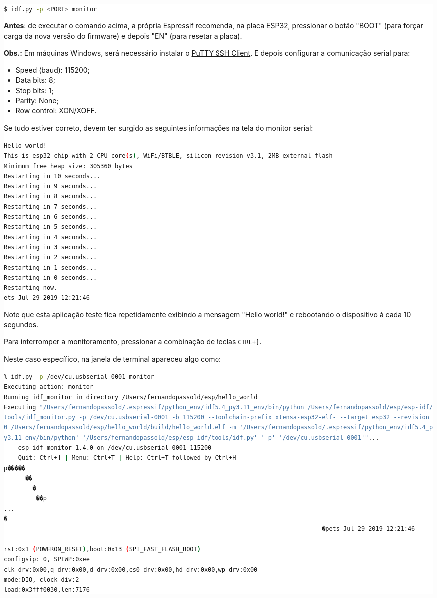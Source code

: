 ```bash
$ idf.py -p <PORT> monitor
```

**Antes**: de executar o comando acima, a própria Espressif recomenda, na placa ESP32, pressionar o botão "BOOT" (para forçar carga da nova versão do firmware) e depois "EN" (para resetar a placa). 

**Obs.:** Em máquinas Windows, será necessário instalar o [PuTTY SSH Client](https://www.putty.org/). E depois configurar a comunicação serial para:

* Speed (baud): 115200;
* Data bits: 8;
* Stop bits: 1;
* Parity: None;
* Row control: XON/XOFF.

Se tudo estiver correto, devem ter surgido as seguintes informações na tela do monitor serial:

```bash
Hello world!
This is esp32 chip with 2 CPU core(s), WiFi/BTBLE, silicon revision v3.1, 2MB external flash
Minimum free heap size: 305360 bytes
Restarting in 10 seconds...
Restarting in 9 seconds...
Restarting in 8 seconds...
Restarting in 7 seconds...
Restarting in 6 seconds...
Restarting in 5 seconds...
Restarting in 4 seconds...
Restarting in 3 seconds...
Restarting in 2 seconds...
Restarting in 1 seconds...
Restarting in 0 seconds...
Restarting now.
ets Jul 29 2019 12:21:46
```

Note que esta aplicação teste fica repetidamente exibindo a mensagem "Hello world!" e rebootando o dispositivo à cada 10 segundos.

Para interromper a monitoramento, pressionar a combinação de teclas `CTRL+]`.

Neste caso específico, na janela de terminal apareceu algo como:

```bash
% idf.py -p /dev/cu.usbserial-0001 monitor
Executing action: monitor
Running idf_monitor in directory /Users/fernandopassold/esp/hello_world
Executing "/Users/fernandopassold/.espressif/python_env/idf5.4_py3.11_env/bin/python /Users/fernandopassold/esp/esp-idf/tools/idf_monitor.py -p /dev/cu.usbserial-0001 -b 115200 --toolchain-prefix xtensa-esp32-elf- --target esp32 --revision 0 /Users/fernandopassold/esp/hello_world/build/hello_world.elf -m '/Users/fernandopassold/.espressif/python_env/idf5.4_py3.11_env/bin/python' '/Users/fernandopassold/esp/esp-idf/tools/idf.py' '-p' '/dev/cu.usbserial-0001'"...
--- esp-idf-monitor 1.4.0 on /dev/cu.usbserial-0001 115200 ---
--- Quit: Ctrl+] | Menu: Ctrl+T | Help: Ctrl+T followed by Ctrl+H ---
p�����
      ��
        �
         ��p
...
�
                                                                                         �pets Jul 29 2019 12:21:46

rst:0x1 (POWERON_RESET),boot:0x13 (SPI_FAST_FLASH_BOOT)
configsip: 0, SPIWP:0xee
clk_drv:0x00,q_drv:0x00,d_drv:0x00,cs0_drv:0x00,hd_drv:0x00,wp_drv:0x00
mode:DIO, clock div:2
load:0x3fff0030,len:7176
```